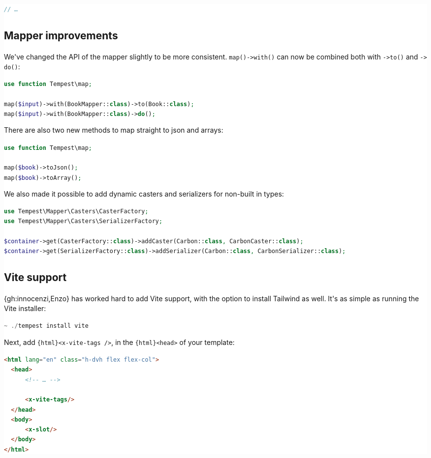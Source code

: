 ```php
// …
```

## Mapper improvements

We've changed the API of the mapper slightly to be more consistent. `map()->with()` can now be combined both with `->to()` and `->do()`:

```php
use function Tempest\map;

map($input)->with(BookMapper::class)->to(Book::class);
map($input)->with(BookMapper::class)->do();
```

There are also two new methods to map straight to json and arrays:

```php
use function Tempest\map;

map($book)->toJson();
map($book)->toArray();
```

We also made it possible to add dynamic casters and serializers for non-built in types:

```php
use Tempest\Mapper\Casters\CasterFactory;
use Tempest\Mapper\Casters\SerializerFactory;

$container->get(CasterFactory::class)->addCaster(Carbon::class, CarbonCaster::class);
$container->get(SerializerFactory::class)->addSerializer(Carbon::class, CarbonSerializer::class);
```

## Vite support

{gh:innocenzi,Enzo} has worked hard to add Vite support, with the option to install Tailwind as well. It's as simple as running the Vite installer:

```php
~ ./tempest install vite
```

Next, add `{html}<x-vite-tags />`, in the `{html}<head>` of your template:

```html
<html lang="en" class="h-dvh flex flex-col">
  <head>
      <!-- … -->

      <x-vite-tags/>
  </head>
  <body>
      <x-slot/>
  </body>
</html>
```
